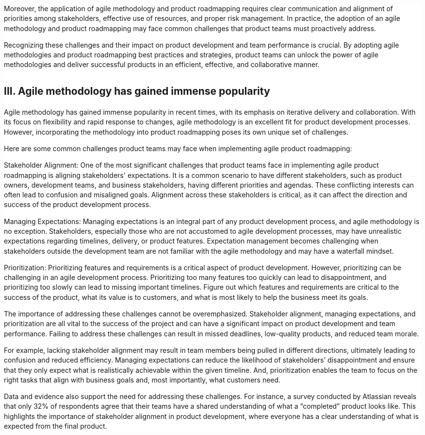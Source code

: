 Moreover, the application of agile methodology and product roadmapping requires clear communication and alignment of priorities among stakeholders, effective use of resources, and proper risk management. In practice, the adoption of an agile methodology and product roadmapping may face common challenges that product teams must proactively address.

Recognizing these challenges and their impact on product development and team performance is crucial. By adopting agile methodologies and product roadmapping best practices and strategies, product teams can unlock the power of agile methodologies and deliver successful products in an efficient, effective, and collaborative manner.

## III. Agile methodology has gained immense popularity

Agile methodology has gained immense popularity in recent times, with its emphasis on iterative delivery and collaboration. With its focus on flexibility and rapid response to changes, agile methodology is an excellent fit for product development processes. However, incorporating the methodology into product roadmapping poses its own unique set of challenges.

Here are some common challenges product teams may face when implementing agile product roadmapping:

Stakeholder Alignment: One of the most significant challenges that product teams face in implementing agile product roadmapping is aligning stakeholders' expectations. It is a common scenario to have different stakeholders, such as product owners, development teams, and business stakeholders, having different priorities and agendas. These conflicting interests can often lead to confusion and misaligned goals. Alignment across these stakeholders is critical, as it can affect the direction and success of the product development process.

Managing Expectations: Managing expectations is an integral part of any product development process, and agile methodology is no exception. Stakeholders, especially those who are not accustomed to agile development processes, may have unrealistic expectations regarding timelines, delivery, or product features. Expectation management becomes challenging when stakeholders outside the development team are not familiar with the agile methodology and may have a waterfall mindset.

Prioritization: Prioritizing features and requirements is a critical aspect of product development. However, prioritizing can be challenging in an agile development process. Prioritizing too many features too quickly can lead to disappointment, and prioritizing too slowly can lead to missing important timelines. Figure out which features and requirements are critical to the success of the product, what its value is to customers, and what is most likely to help the business meet its goals.

The importance of addressing these challenges cannot be overemphasized. Stakeholder alignment, managing expectations, and prioritization are all vital to the success of the project and can have a significant impact on product development and team performance. Failing to address these challenges can result in missed deadlines, low-quality products, and reduced team morale. 

For example, lacking stakeholder alignment may result in team members being pulled in different directions, ultimately leading to confusion and reduced efficiency. Managing expectations can reduce the likelihood of stakeholders’ disappointment and ensure that they only expect what is realistically achievable within the given timeline. And, prioritization enables the team to focus on the right tasks that align with business goals and, most importantly, what customers need. 

Data and evidence also support the need for addressing these challenges. For instance, a survey conducted by Atlassian reveals that only 32% of respondents agree that their teams have a shared understanding of what a “completed” product looks like. This highlights the importance of stakeholder alignment in product development, where everyone has a clear understanding of what is expected from the final product. 
